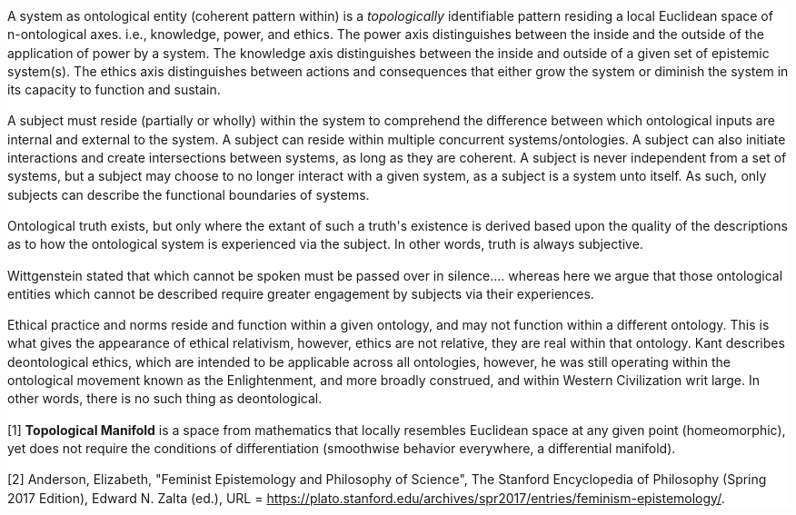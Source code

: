 A system as ontological entity (coherent pattern within) is a *topologically* identifiable pattern residing a local Euclidean space of n-ontological axes. i.e., knowledge, power, and ethics. The power axis distinguishes between the inside and the outside of the application of power by a system. The knowledge axis distinguishes between the inside and outside of a given set of epistemic system(s). The ethics axis distinguishes between actions and consequences that either grow the system or diminish the system in its capacity to function and sustain. 

A subject must reside (partially or wholly) within the system to comprehend the difference between which ontological inputs are internal and external to the system. A subject can reside within multiple concurrent systems/ontologies. A subject can also initiate interactions and create intersections between systems, as long as they are coherent. A subject is never independent from a set of systems, but a subject may choose to no longer interact with a given system, as a subject is a system unto itself. As such, only subjects can describe the functional boundaries of systems. 

Ontological truth exists, but only where the extant of such a truth's existence is derived based upon the quality of the descriptions as to how the ontological system is experienced via the subject. In other words, truth is always subjective.

Wittgenstein stated that which cannot be spoken must be passed over in silence.... whereas here we argue that those ontological entities which cannot be described require greater engagement by subjects via their experiences. 

Ethical practice and norms reside and function within a given ontology, and may not function within a different ontology. This is what gives the appearance of ethical relativism, however, ethics are not relative, they are real within that ontology. Kant describes deontological ethics, which are intended to be applicable across all ontologies, however, he was still operating within the ontological movement known as the Enlightenment, and more broadly construed, and within Western Civilization writ large. In other words, there is no such thing as deontological. 

[1] **Topological Manifold** is a space from mathematics that locally resembles Euclidean space at any given point (homeomorphic), yet does not require the conditions of differentiation (smoothwise behavior everywhere, a differential manifold). 

[2] Anderson, Elizabeth, "Feminist Epistemology and Philosophy of Science", The Stanford Encyclopedia of Philosophy (Spring 2017 Edition), Edward N. Zalta (ed.), URL = <https://plato.stanford.edu/archives/spr2017/entries/feminism-epistemology/>.



